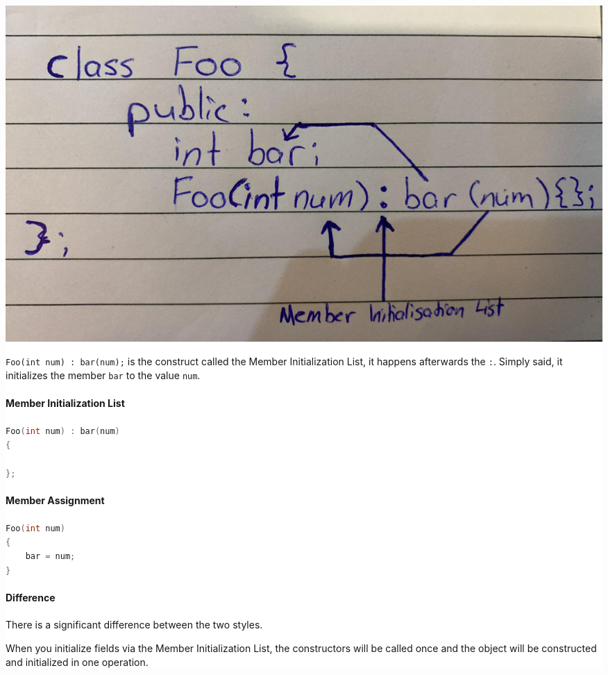 ![](./images/MIL.png)

`Foo(int num) : bar(num);` is the construct called the Member Initialization List, it happens afterwards the `:`. Simply said, it initializes the member `bar` to the value `num`.

#### Member Initialization List

```C++
Foo(int num) : bar(num)
{

};
```

#### Member Assignment

```C++
Foo(int num)
{
    bar = num;
}
```

#### Difference

There is a significant difference between the two styles.

When you initialize fields via the Member Initialization List, the constructors will be called once and the object will be constructed and initialized in one operation.
